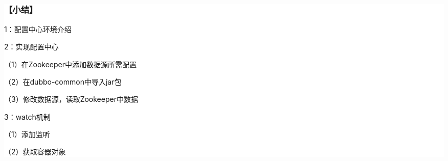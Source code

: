 ### 【小结】

1：配置中心环境介绍

2：实现配置中心

（1）在Zookeeper中添加数据源所需配置

（2）在dubbo-common中导入jar包

（3）修改数据源，读取Zookeeper中数据

3：watch机制

（1）添加监听

（2）获取容器对象



